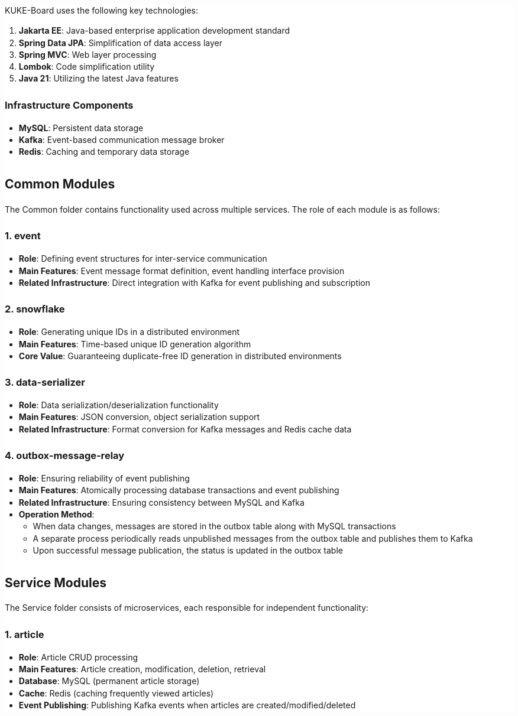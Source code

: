 KUKE-Board uses the following key technologies:

1. **Jakarta EE**: Java-based enterprise application development standard
2. **Spring Data JPA**: Simplification of data access layer
3. **Spring MVC**: Web layer processing
4. **Lombok**: Code simplification utility
5. **Java 21**: Utilizing the latest Java features

### Infrastructure Components
- **MySQL**: Persistent data storage
- **Kafka**: Event-based communication message broker
- **Redis**: Caching and temporary data storage

## Common Modules

The Common folder contains functionality used across multiple services. The role of each module is as follows:

### 1. event
- **Role**: Defining event structures for inter-service communication
- **Main Features**: Event message format definition, event handling interface provision
- **Related Infrastructure**: Direct integration with Kafka for event publishing and subscription

### 2. snowflake
- **Role**: Generating unique IDs in a distributed environment
- **Main Features**: Time-based unique ID generation algorithm
- **Core Value**: Guaranteeing duplicate-free ID generation in distributed environments

### 3. data-serializer
- **Role**: Data serialization/deserialization functionality
- **Main Features**: JSON conversion, object serialization support
- **Related Infrastructure**: Format conversion for Kafka messages and Redis cache data

### 4. outbox-message-relay
- **Role**: Ensuring reliability of event publishing
- **Main Features**: Atomically processing database transactions and event publishing
- **Related Infrastructure**: Ensuring consistency between MySQL and Kafka
- **Operation Method**:
    - When data changes, messages are stored in the outbox table along with MySQL transactions
    - A separate process periodically reads unpublished messages from the outbox table and publishes them to Kafka
    - Upon successful message publication, the status is updated in the outbox table

## Service Modules

The Service folder consists of microservices, each responsible for independent functionality:

### 1. article
- **Role**: Article CRUD processing
- **Main Features**: Article creation, modification, deletion, retrieval
- **Database**: MySQL (permanent article storage)
- **Cache**: Redis (caching frequently viewed articles)
- **Event Publishing**: Publishing Kafka events when articles are created/modified/deleted
